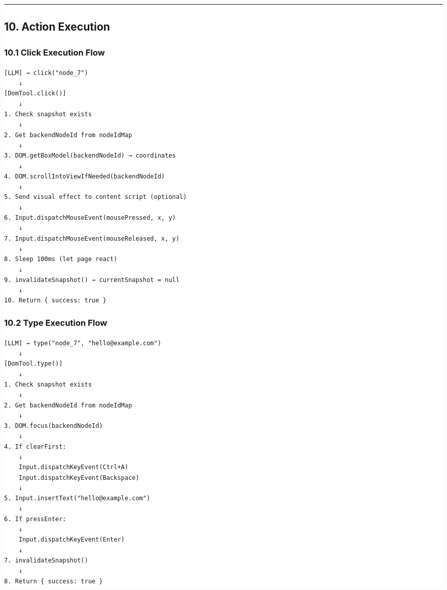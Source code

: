 
---

## 10. Action Execution

### 10.1 Click Execution Flow

```
[LLM] → click("node_7")
    ↓
[DomTool.click()]
    ↓
1. Check snapshot exists
    ↓
2. Get backendNodeId from nodeIdMap
    ↓
3. DOM.getBoxModel(backendNodeId) → coordinates
    ↓
4. DOM.scrollIntoViewIfNeeded(backendNodeId)
    ↓
5. Send visual effect to content script (optional)
    ↓
6. Input.dispatchMouseEvent(mousePressed, x, y)
    ↓
7. Input.dispatchMouseEvent(mouseReleased, x, y)
    ↓
8. Sleep 100ms (let page react)
    ↓
9. invalidateSnapshot() → currentSnapshot = null
    ↓
10. Return { success: true }
```

### 10.2 Type Execution Flow

```
[LLM] → type("node_7", "hello@example.com")
    ↓
[DomTool.type()]
    ↓
1. Check snapshot exists
    ↓
2. Get backendNodeId from nodeIdMap
    ↓
3. DOM.focus(backendNodeId)
    ↓
4. If clearFirst:
    ↓
    Input.dispatchKeyEvent(Ctrl+A)
    Input.dispatchKeyEvent(Backspace)
    ↓
5. Input.insertText("hello@example.com")
    ↓
6. If pressEnter:
    ↓
    Input.dispatchKeyEvent(Enter)
    ↓
7. invalidateSnapshot()
    ↓
8. Return { success: true }
```
